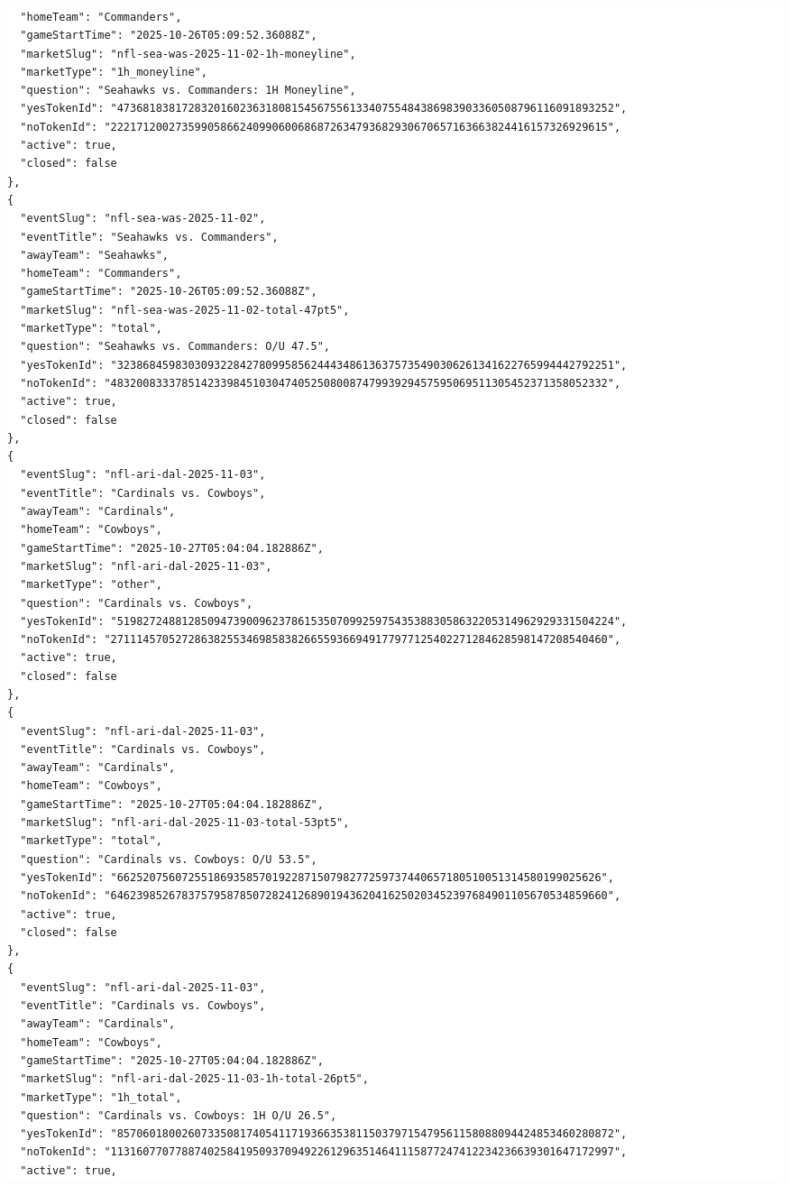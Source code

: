       "homeTeam": "Commanders",
      "gameStartTime": "2025-10-26T05:09:52.36088Z",
      "marketSlug": "nfl-sea-was-2025-11-02-1h-moneyline",
      "marketType": "1h_moneyline",
      "question": "Seahawks vs. Commanders: 1H Moneyline",
      "yesTokenId": "47368183817283201602363180815456755613340755484386983903360508796116091893252",
      "noTokenId": "22217120027359905866240990600686872634793682930670657163663824416157326929615",
      "active": true,
      "closed": false
    },
    {
      "eventSlug": "nfl-sea-was-2025-11-02",
      "eventTitle": "Seahawks vs. Commanders",
      "awayTeam": "Seahawks",
      "homeTeam": "Commanders",
      "gameStartTime": "2025-10-26T05:09:52.36088Z",
      "marketSlug": "nfl-sea-was-2025-11-02-total-47pt5",
      "marketType": "total",
      "question": "Seahawks vs. Commanders: O/U 47.5",
      "yesTokenId": "32386845983030932284278099585624443486136375735490306261341622765994442792251",
      "noTokenId": "48320083337851423398451030474052508008747993929457595069511305452371358052332",
      "active": true,
      "closed": false
    },
    {
      "eventSlug": "nfl-ari-dal-2025-11-03",
      "eventTitle": "Cardinals vs. Cowboys",
      "awayTeam": "Cardinals",
      "homeTeam": "Cowboys",
      "gameStartTime": "2025-10-27T05:04:04.182886Z",
      "marketSlug": "nfl-ari-dal-2025-11-03",
      "marketType": "other",
      "question": "Cardinals vs. Cowboys",
      "yesTokenId": "51982724881285094739009623786153507099259754353883058632205314962929331504224",
      "noTokenId": "27111457052728638255346985838266559366949177977125402271284628598147208540460",
      "active": true,
      "closed": false
    },
    {
      "eventSlug": "nfl-ari-dal-2025-11-03",
      "eventTitle": "Cardinals vs. Cowboys",
      "awayTeam": "Cardinals",
      "homeTeam": "Cowboys",
      "gameStartTime": "2025-10-27T05:04:04.182886Z",
      "marketSlug": "nfl-ari-dal-2025-11-03-total-53pt5",
      "marketType": "total",
      "question": "Cardinals vs. Cowboys: O/U 53.5",
      "yesTokenId": "662520756072551869358570192287150798277259737440657180510051314580199025626",
      "noTokenId": "64623985267837579587850728241268901943620416250203452397684901105670534859660",
      "active": true,
      "closed": false
    },
    {
      "eventSlug": "nfl-ari-dal-2025-11-03",
      "eventTitle": "Cardinals vs. Cowboys",
      "awayTeam": "Cardinals",
      "homeTeam": "Cowboys",
      "gameStartTime": "2025-10-27T05:04:04.182886Z",
      "marketSlug": "nfl-ari-dal-2025-11-03-1h-total-26pt5",
      "marketType": "1h_total",
      "question": "Cardinals vs. Cowboys: 1H O/U 26.5",
      "yesTokenId": "85706018002607335081740541171936635381150379715479561158088094424853460280872",
      "noTokenId": "113160770778874025841950937094922612963514641115877247412234236639301647172997",
      "active": true,